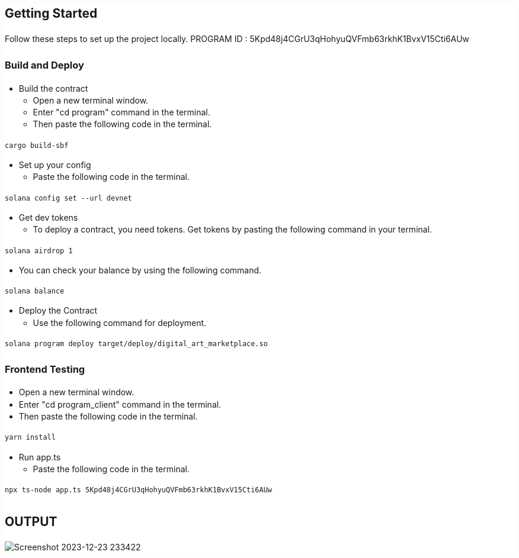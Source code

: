 ## Getting Started
Follow these steps to set up the project locally.
PROGRAM ID : 5Kpd48j4CGrU3qHohyuQVFmb63rkhK1BvxV15Cti6AUw

### Build and Deploy
* Build the contract
  * Open a new terminal window.
  * Enter "cd program" command in the terminal.
  * Then paste the following code in the terminal.
```
cargo build-sbf
```
* Set up your config
  * Paste the following code in the terminal.
```
solana config set --url devnet
```
* Get dev tokens
  * To deploy a contract, you need tokens. Get tokens by pasting the following command in your terminal.
```
solana airdrop 1 
```
* You can check your balance by using the following command.
```
solana balance
```
* Deploy the Contract
  * Use the following command for deployment.
```
solana program deploy target/deploy/digital_art_marketplace.so
```

### Frontend Testing
* Open a new terminal window.
* Enter "cd program_client" command in the terminal.
* Then paste the following code in the terminal.
```
yarn install
```
* Run app.ts 
  * Paste the following code in the terminal.
```
npx ts-node app.ts 5Kpd48j4CGrU3qHohyuQVFmb63rkhK1BvxV15Cti6AUw
```

## OUTPUT
![Screenshot 2023-12-23 233422](https://github.com/Anuprita579/Digital_Artwork_MarketPlace/assets/141035951/506ae3dc-d321-4ec7-9383-8e577ffee0c5)
